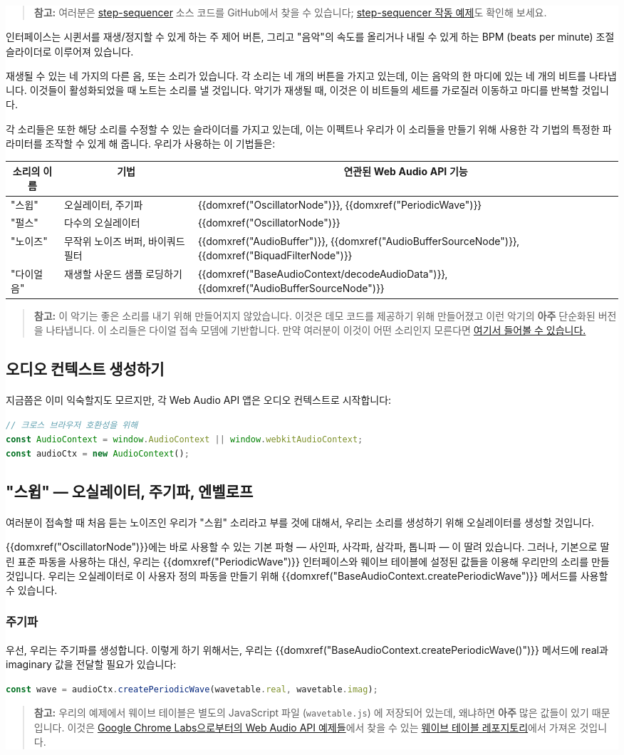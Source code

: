 > **참고:** 여러분은 [step-sequencer](https://github.com/mdn/webaudio-examples/tree/master/step-sequencer) 소스 코드를 GitHub에서 찾을 수 있습니다; [step-sequencer 작동 예제](https://mdn.github.io/webaudio-examples/step-sequencer/)도 확인해 보세요.

인터페이스는 시퀸서를 재생/정지할 수 있게 하는 주 제어 버튼, 그리고 "음악"의 속도를 올리거나 내릴 수 있게 하는 BPM (beats per minute) 조절 슬라이더로 이루어져 있습니다.

재생될 수 있는 네 가지의 다른 음, 또는 소리가 있습니다. 각 소리는 네 개의 버튼을 가지고 있는데, 이는 음악의 한 마디에 있는 네 개의 비트를 나타냅니다. 이것들이 활성화되었을 때 노트는 소리를 낼 것입니다. 악기가 재생될 때, 이것은 이 비트들의 세트를 가로질러 이동하고 마디를 반복할 것입니다.

각 소리들은 또한 해당 소리를 수정할 수 있는 슬라이더를 가지고 있는데, 이는 이펙트나 우리가 이 소리들을 만들기 위해 사용한 각 기법의 특정한 파라미터를 조작할 수 있게 해 줍니다. 우리가 사용하는 이 기법들은:

| 소리의 이름 | 기법                              | 연관된 Web Audio API 기능                                                                                                        |
| ----------- | --------------------------------- | -------------------------------------------------------------------------------------------------------------------------------- |
| "스윕"      | 오실레이터, 주기파                | {{domxref("OscillatorNode")}}, {{domxref("PeriodicWave")}}                                                   |
| "펄스"      | 다수의 오실레이터                 | {{domxref("OscillatorNode")}}                                                                                         |
| "노이즈"    | 무작위 노이즈 버퍼, 바이쿼드 필터 | {{domxref("AudioBuffer")}}, {{domxref("AudioBufferSourceNode")}}, {{domxref("BiquadFilterNode")}} |
| "다이얼 음" | 재생할 사운드 샘플 로딩하기       | {{domxref("BaseAudioContext/decodeAudioData")}}, {{domxref("AudioBufferSourceNode")}}               |

> **참고:** 이 악기는 좋은 소리를 내기 위해 만들어지지 않았습니다. 이것은 데모 코드를 제공하기 위해 만들어졌고 이런 악기의 **아주** 단순화된 버전을 나타냅니다. 이 소리들은 다이얼 접속 모뎀에 기반합니다. 만약 여러분이 이것이 어떤 소리인지 모른다면 [여기서 들어볼 수 있습니다.](https://soundcloud.com/john-pemberton/modem-dialup)

## 오디오 컨텍스트 생성하기

지금쯤은 이미 익숙할지도 모르지만, 각 Web Audio API 앱은 오디오 컨텍스트로 시작합니다:

```js
// 크로스 브라우저 호환성을 위해
const AudioContext = window.AudioContext || window.webkitAudioContext;
const audioCtx = new AudioContext();
```

## "스윕" — 오실레이터, 주기파, 엔벨로프

여러분이 접속할 때 처음 듣는 노이즈인 우리가 "스윕" 소리라고 부를 것에 대해서, 우리는 소리를 생성하기 위해 오실레이터를 생성할 것입니다.

{{domxref("OscillatorNode")}}에는 바로 사용할 수 있는 기본 파형 — 사인파, 사각파, 삼각파, 톱니파 — 이 딸려 있습니다. 그러나, 기본으로 딸린 표준 파동을 사용하는 대신, 우리는 {{domxref("PeriodicWave")}} 인터페이스와 웨이브 테이블에 설정된 값들을 이용해 우리만의 소리를 만들 것입니다. 우리는 오실레이터로 이 사용자 정의 파동을 만들기 위해 {{domxref("BaseAudioContext.createPeriodicWave")}} 메서드를 사용할 수 있습니다.

### 주기파

우선, 우리는 주기파를 생성합니다. 이렇게 하기 위해서는, 우리는 {{domxref("BaseAudioContext.createPeriodicWave()")}} 메서드에 real과 imaginary 값을 전달할 필요가 있습니다:

```js
const wave = audioCtx.createPeriodicWave(wavetable.real, wavetable.imag);
```

> **참고:** 우리의 예제에서 웨이브 테이블은 별도의 JavaScript 파일 (`wavetable.js`) 에 저장되어 있는데, 왜냐하면 **아주** 많은 값들이 있기 때문입니다. 이것은 [Google Chrome Labs으로부터의 Web Audio API 예제들](https://github.com/GoogleChromeLabs/web-audio-samples/)에서 찾을 수 있는 [웨이브 테이블 레포지토리](https://github.com/GoogleChromeLabs/web-audio-samples/tree/main/archive/demos/wave-tables)에서 가져온 것입니다.
